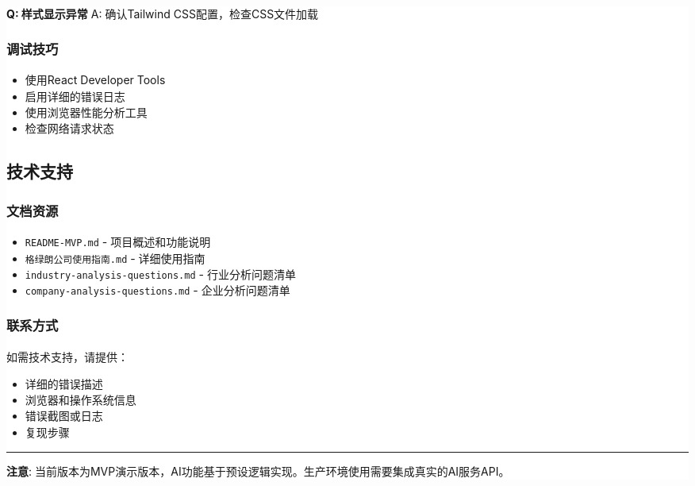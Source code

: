 **Q: 样式显示异常**
A: 确认Tailwind CSS配置，检查CSS文件加载

### 调试技巧
- 使用React Developer Tools
- 启用详细的错误日志
- 使用浏览器性能分析工具
- 检查网络请求状态

## 技术支持

### 文档资源
- `README-MVP.md` - 项目概述和功能说明
- `格绿朗公司使用指南.md` - 详细使用指南
- `industry-analysis-questions.md` - 行业分析问题清单
- `company-analysis-questions.md` - 企业分析问题清单

### 联系方式
如需技术支持，请提供：
- 详细的错误描述
- 浏览器和操作系统信息
- 错误截图或日志
- 复现步骤

---

**注意**: 当前版本为MVP演示版本，AI功能基于预设逻辑实现。生产环境使用需要集成真实的AI服务API。